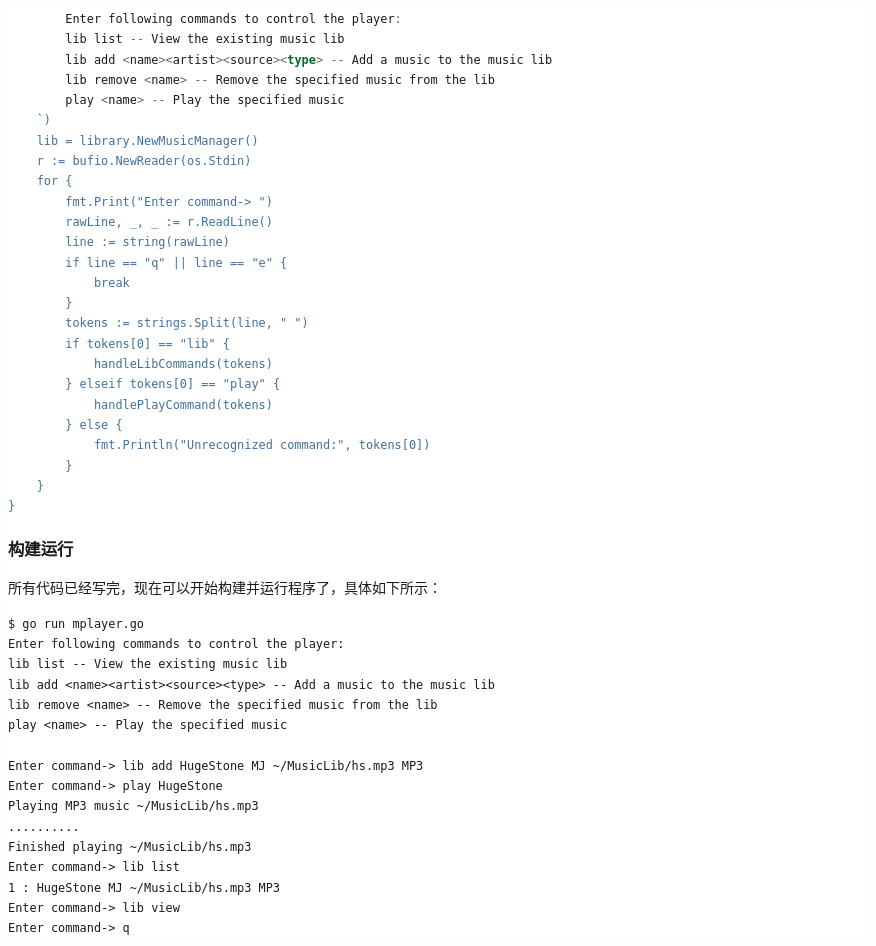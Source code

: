 ```go
        Enter following commands to control the player:
        lib list -- View the existing music lib
        lib add <name><artist><source><type> -- Add a music to the music lib
        lib remove <name> -- Remove the specified music from the lib
        play <name> -- Play the specified music
    `)
    lib = library.NewMusicManager()
    r := bufio.NewReader(os.Stdin)
    for {
        fmt.Print("Enter command-> ")
        rawLine, _, _ := r.ReadLine()
        line := string(rawLine)
        if line == "q" || line == "e" {
            break
        }
        tokens := strings.Split(line, " ")
        if tokens[0] == "lib" {
            handleLibCommands(tokens)
        } elseif tokens[0] == "play" {
            handlePlayCommand(tokens)
        } else {
            fmt.Println("Unrecognized command:", tokens[0])
        }
    }
}
```

### 构建运行

所有代码已经写完，现在可以开始构建并运行程序了，具体如下所示：

```
$ go run mplayer.go
Enter following commands to control the player:
lib list -- View the existing music lib
lib add <name><artist><source><type> -- Add a music to the music lib
lib remove <name> -- Remove the specified music from the lib
play <name> -- Play the specified music

Enter command-> lib add HugeStone MJ ~/MusicLib/hs.mp3 MP3
Enter command-> play HugeStone
Playing MP3 music ~/MusicLib/hs.mp3
..........
Finished playing ~/MusicLib/hs.mp3
Enter command-> lib list
1 : HugeStone MJ ~/MusicLib/hs.mp3 MP3
Enter command-> lib view
Enter command-> q
```
